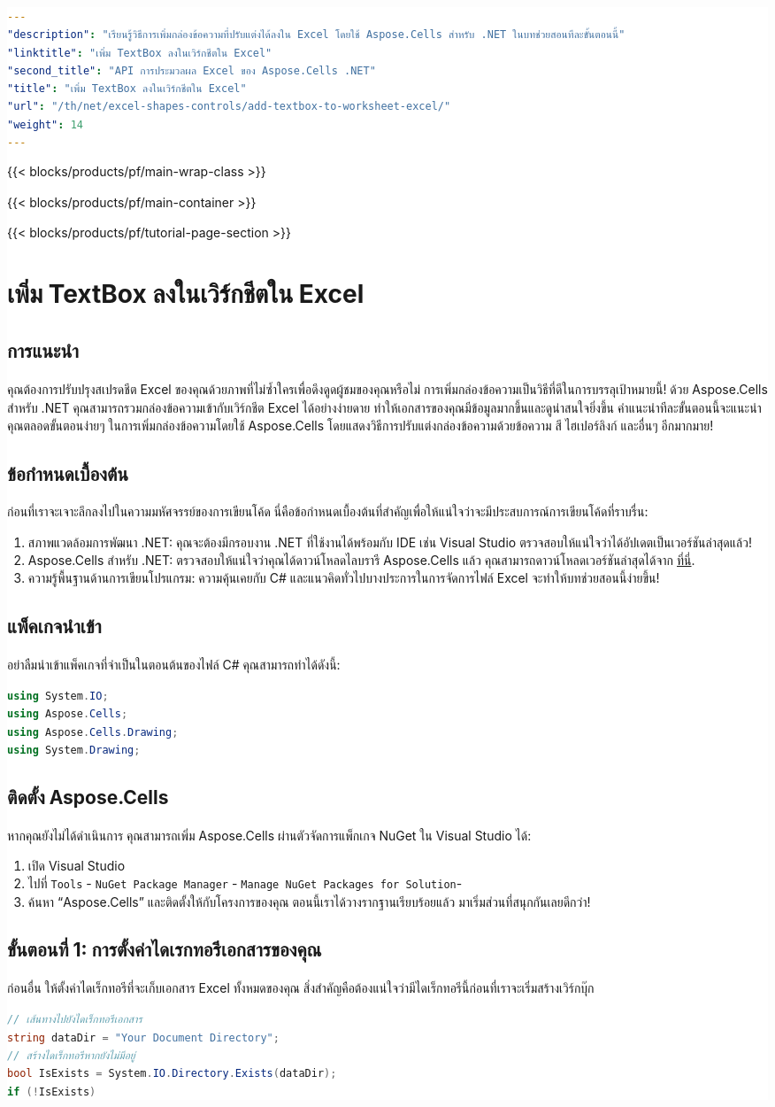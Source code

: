 ```yaml
---
"description": "เรียนรู้วิธีการเพิ่มกล่องข้อความที่ปรับแต่งได้ลงใน Excel โดยใช้ Aspose.Cells สำหรับ .NET ในบทช่วยสอนทีละขั้นตอนนี้"
"linktitle": "เพิ่ม TextBox ลงในเวิร์กชีตใน Excel"
"second_title": "API การประมวลผล Excel ของ Aspose.Cells .NET"
"title": "เพิ่ม TextBox ลงในเวิร์กชีตใน Excel"
"url": "/th/net/excel-shapes-controls/add-textbox-to-worksheet-excel/"
"weight": 14
---
```


{{< blocks/products/pf/main-wrap-class >}}

{{< blocks/products/pf/main-container >}}

{{< blocks/products/pf/tutorial-page-section >}}

# เพิ่ม TextBox ลงในเวิร์กชีตใน Excel

## การแนะนำ
คุณต้องการปรับปรุงสเปรดชีต Excel ของคุณด้วยภาพที่ไม่ซ้ำใครเพื่อดึงดูดผู้ชมของคุณหรือไม่ การเพิ่มกล่องข้อความเป็นวิธีที่ดีในการบรรลุเป้าหมายนี้! ด้วย Aspose.Cells สำหรับ .NET คุณสามารถรวมกล่องข้อความเข้ากับเวิร์กชีต Excel ได้อย่างง่ายดาย ทำให้เอกสารของคุณมีข้อมูลมากขึ้นและดูน่าสนใจยิ่งขึ้น คำแนะนำทีละขั้นตอนนี้จะแนะนำคุณตลอดขั้นตอนง่ายๆ ในการเพิ่มกล่องข้อความโดยใช้ Aspose.Cells โดยแสดงวิธีการปรับแต่งกล่องข้อความด้วยข้อความ สี ไฮเปอร์ลิงก์ และอื่นๆ อีกมากมาย!
## ข้อกำหนดเบื้องต้น
ก่อนที่เราจะเจาะลึกลงไปในความมหัศจรรย์ของการเขียนโค้ด นี่คือข้อกำหนดเบื้องต้นที่สำคัญเพื่อให้แน่ใจว่าจะมีประสบการณ์การเขียนโค้ดที่ราบรื่น:
1. สภาพแวดล้อมการพัฒนา .NET: คุณจะต้องมีกรอบงาน .NET ที่ใช้งานได้พร้อมกับ IDE เช่น Visual Studio ตรวจสอบให้แน่ใจว่าได้อัปเดตเป็นเวอร์ชันล่าสุดแล้ว!
2. Aspose.Cells สำหรับ .NET: ตรวจสอบให้แน่ใจว่าคุณได้ดาวน์โหลดไลบรารี Aspose.Cells แล้ว คุณสามารถดาวน์โหลดเวอร์ชันล่าสุดได้จาก [ที่นี่](https://releases-aspose.com/cells/net/).
3. ความรู้พื้นฐานด้านการเขียนโปรแกรม: ความคุ้นเคยกับ C# และแนวคิดทั่วไปบางประการในการจัดการไฟล์ Excel จะทำให้บทช่วยสอนนี้ง่ายขึ้น!
## แพ็คเกจนำเข้า
อย่าลืมนำเข้าแพ็คเกจที่จำเป็นในตอนต้นของไฟล์ C# คุณสามารถทำได้ดังนี้:
```csharp
using System.IO;
using Aspose.Cells;
using Aspose.Cells.Drawing;
using System.Drawing;
```
## ติดตั้ง Aspose.Cells
หากคุณยังไม่ได้ดำเนินการ คุณสามารถเพิ่ม Aspose.Cells ผ่านตัวจัดการแพ็กเกจ NuGet ใน Visual Studio ได้:
1. เปิด Visual Studio
2. ไปที่ `Tools` - `NuGet Package Manager` - `Manage NuGet Packages for Solution`-
3. ค้นหา “Aspose.Cells” และติดตั้งให้กับโครงการของคุณ
ตอนนี้เราได้วางรากฐานเรียบร้อยแล้ว มาเริ่มส่วนที่สนุกกันเลยดีกว่า!
## ขั้นตอนที่ 1: การตั้งค่าไดเรกทอรีเอกสารของคุณ
ก่อนอื่น ให้ตั้งค่าไดเร็กทอรีที่จะเก็บเอกสาร Excel ทั้งหมดของคุณ สิ่งสำคัญคือต้องแน่ใจว่ามีไดเร็กทอรีนี้ก่อนที่เราจะเริ่มสร้างเวิร์กบุ๊ก
```csharp
// เส้นทางไปยังไดเร็กทอรีเอกสาร
string dataDir = "Your Document Directory"; 
// สร้างไดเร็กทอรีหากยังไม่มีอยู่
bool IsExists = System.IO.Directory.Exists(dataDir);
if (!IsExists) 
```